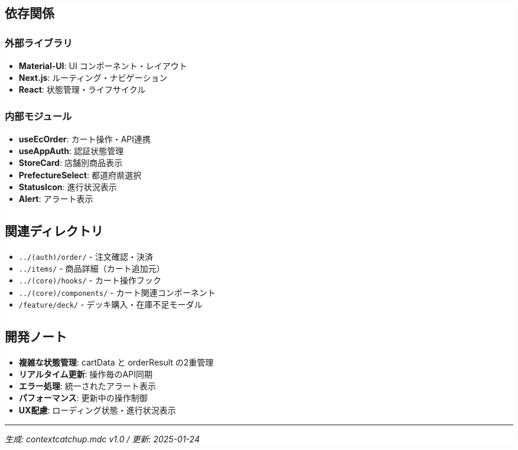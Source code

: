 ## 依存関係

### 外部ライブラリ
- **Material-UI**: UI コンポーネント・レイアウト
- **Next.js**: ルーティング・ナビゲーション
- **React**: 状態管理・ライフサイクル

### 内部モジュール
- **useEcOrder**: カート操作・API連携
- **useAppAuth**: 認証状態管理
- **StoreCard**: 店舗別商品表示
- **PrefectureSelect**: 都道府県選択
- **StatusIcon**: 進行状況表示
- **Alert**: アラート表示

## 関連ディレクトリ
- `../(auth)/order/` - 注文確認・決済
- `../items/` - 商品詳細（カート追加元）
- `../(core)/hooks/` - カート操作フック
- `../(core)/components/` - カート関連コンポーネント
- `/feature/deck/` - デッキ購入・在庫不足モーダル

## 開発ノート
- **複雑な状態管理**: cartData と orderResult の2重管理
- **リアルタイム更新**: 操作毎のAPI同期
- **エラー処理**: 統一されたアラート表示
- **パフォーマンス**: 更新中の操作制御
- **UX配慮**: ローディング状態・進行状況表示

---
*生成: contextcatchup.mdc v1.0 / 更新: 2025-01-24* 